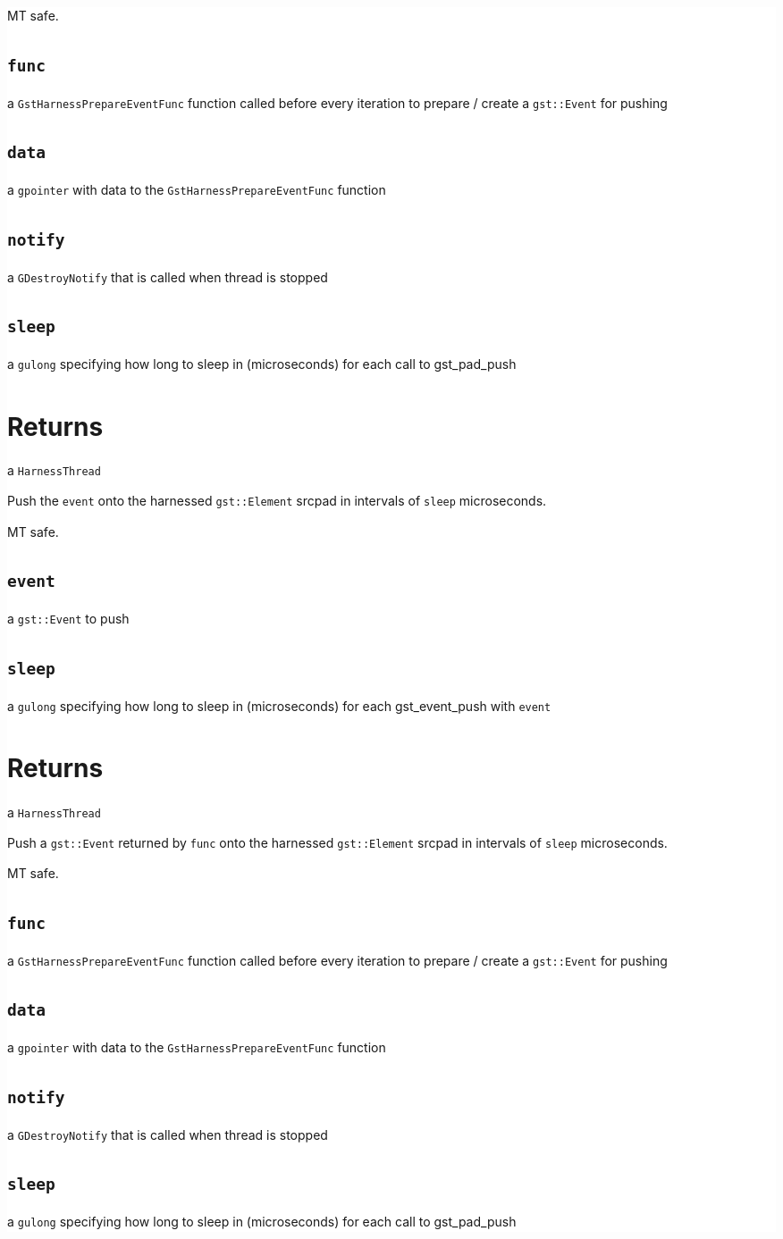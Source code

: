 MT safe.
## `func`
a `GstHarnessPrepareEventFunc` function called before every iteration
to prepare / create a `gst::Event` for pushing
## `data`
a `gpointer` with data to the `GstHarnessPrepareEventFunc` function
## `notify`
a `GDestroyNotify` that is called when thread is stopped
## `sleep`
a `gulong` specifying how long to sleep in (microseconds) for
each call to gst_pad_push

# Returns

a `HarnessThread`

Push the `event` onto the harnessed `gst::Element` srcpad in intervals of
`sleep` microseconds.

MT safe.
## `event`
a `gst::Event` to push
## `sleep`
a `gulong` specifying how long to sleep in (microseconds) for
each gst_event_push with `event`

# Returns

a `HarnessThread`

Push a `gst::Event` returned by `func` onto the harnessed `gst::Element` srcpad
in intervals of `sleep` microseconds.

MT safe.
## `func`
a `GstHarnessPrepareEventFunc` function called before every iteration
to prepare / create a `gst::Event` for pushing
## `data`
a `gpointer` with data to the `GstHarnessPrepareEventFunc` function
## `notify`
a `GDestroyNotify` that is called when thread is stopped
## `sleep`
a `gulong` specifying how long to sleep in (microseconds) for
each call to gst_pad_push
